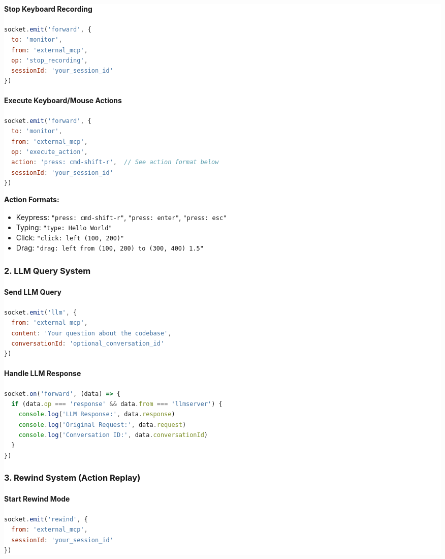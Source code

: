 #### Stop Keyboard Recording
```javascript
socket.emit('forward', {
  to: 'monitor', 
  from: 'external_mcp',
  op: 'stop_recording',
  sessionId: 'your_session_id'
})
```

#### Execute Keyboard/Mouse Actions
```javascript
socket.emit('forward', {
  to: 'monitor',
  from: 'external_mcp', 
  op: 'execute_action',
  action: 'press: cmd-shift-r',  // See action format below
  sessionId: 'your_session_id'
})
```

**Action Formats:**
- Keypress: `"press: cmd-shift-r"`, `"press: enter"`, `"press: esc"`
- Typing: `"type: Hello World"`
- Click: `"click: left (100, 200)"` 
- Drag: `"drag: left from (100, 200) to (300, 400) 1.5"`

### 2. LLM Query System

#### Send LLM Query
```javascript
socket.emit('llm', {
  from: 'external_mcp',
  content: 'Your question about the codebase',
  conversationId: 'optional_conversation_id'
})
```

#### Handle LLM Response
```javascript
socket.on('forward', (data) => {
  if (data.op === 'response' && data.from === 'llmserver') {
    console.log('LLM Response:', data.response)
    console.log('Original Request:', data.request)
    console.log('Conversation ID:', data.conversationId)
  }
})
```

### 3. Rewind System (Action Replay)

#### Start Rewind Mode
```javascript
socket.emit('rewind', {
  from: 'external_mcp',
  sessionId: 'your_session_id'
})
```
